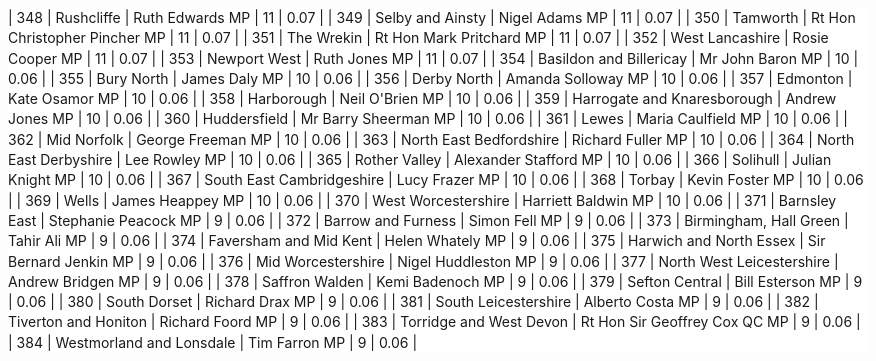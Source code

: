 | 348 | Rushcliffe | Ruth Edwards MP | 11 | 0.07 |
| 349 | Selby and Ainsty | Nigel Adams MP | 11 | 0.07 |
| 350 | Tamworth | Rt Hon Christopher Pincher MP | 11 | 0.07 |
| 351 | The Wrekin | Rt Hon Mark Pritchard MP | 11 | 0.07 |
| 352 | West Lancashire | Rosie Cooper MP | 11 | 0.07 |
| 353 | Newport West | Ruth Jones MP | 11 | 0.07 |
| 354 | Basildon and Billericay | Mr John Baron MP | 10 | 0.06 |
| 355 | Bury North | James Daly MP | 10 | 0.06 |
| 356 | Derby North | Amanda Solloway MP | 10 | 0.06 |
| 357 | Edmonton | Kate Osamor MP | 10 | 0.06 |
| 358 | Harborough | Neil O'Brien MP | 10 | 0.06 |
| 359 | Harrogate and Knaresborough | Andrew Jones MP | 10 | 0.06 |
| 360 | Huddersfield | Mr Barry Sheerman MP | 10 | 0.06 |
| 361 | Lewes | Maria Caulfield MP | 10 | 0.06 |
| 362 | Mid Norfolk | George Freeman MP | 10 | 0.06 |
| 363 | North East Bedfordshire | Richard Fuller MP | 10 | 0.06 |
| 364 | North East Derbyshire | Lee Rowley MP | 10 | 0.06 |
| 365 | Rother Valley | Alexander Stafford MP | 10 | 0.06 |
| 366 | Solihull | Julian Knight MP | 10 | 0.06 |
| 367 | South East Cambridgeshire | Lucy Frazer MP | 10 | 0.06 |
| 368 | Torbay | Kevin Foster MP | 10 | 0.06 |
| 369 | Wells | James Heappey MP | 10 | 0.06 |
| 370 | West Worcestershire | Harriett Baldwin MP | 10 | 0.06 |
| 371 | Barnsley East | Stephanie Peacock MP | 9 | 0.06 |
| 372 | Barrow and Furness | Simon Fell MP | 9 | 0.06 |
| 373 | Birmingham, Hall Green | Tahir Ali MP | 9 | 0.06 |
| 374 | Faversham and Mid Kent | Helen Whately MP | 9 | 0.06 |
| 375 | Harwich and North Essex | Sir Bernard Jenkin MP | 9 | 0.06 |
| 376 | Mid Worcestershire | Nigel Huddleston MP | 9 | 0.06 |
| 377 | North West Leicestershire | Andrew Bridgen MP | 9 | 0.06 |
| 378 | Saffron Walden | Kemi Badenoch MP | 9 | 0.06 |
| 379 | Sefton Central | Bill Esterson MP | 9 | 0.06 |
| 380 | South Dorset | Richard Drax MP | 9 | 0.06 |
| 381 | South Leicestershire | Alberto Costa MP | 9 | 0.06 |
| 382 | Tiverton and Honiton | Richard Foord MP | 9 | 0.06 |
| 383 | Torridge and West Devon | Rt Hon Sir Geoffrey Cox QC MP | 9 | 0.06 |
| 384 | Westmorland and Lonsdale | Tim Farron MP | 9 | 0.06 |
